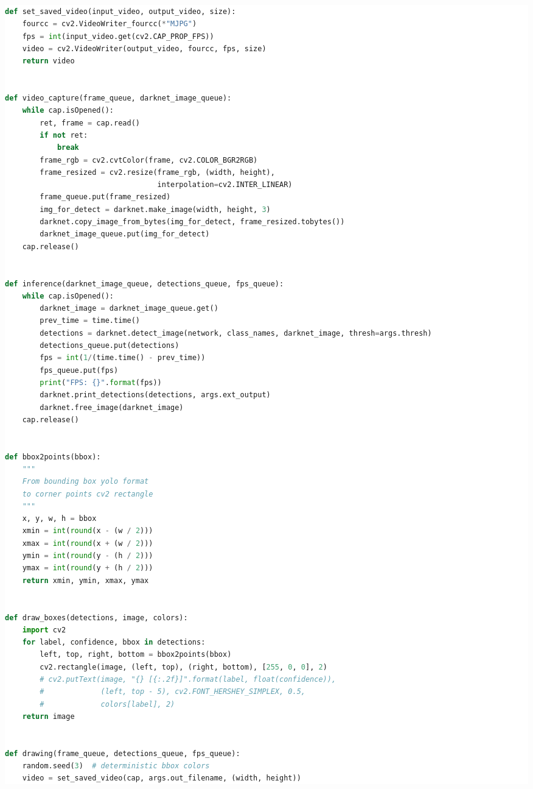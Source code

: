 ```python
def set_saved_video(input_video, output_video, size):
    fourcc = cv2.VideoWriter_fourcc(*"MJPG")
    fps = int(input_video.get(cv2.CAP_PROP_FPS))
    video = cv2.VideoWriter(output_video, fourcc, fps, size)
    return video


def video_capture(frame_queue, darknet_image_queue):
    while cap.isOpened():
        ret, frame = cap.read()
        if not ret:
            break
        frame_rgb = cv2.cvtColor(frame, cv2.COLOR_BGR2RGB)
        frame_resized = cv2.resize(frame_rgb, (width, height),
                                   interpolation=cv2.INTER_LINEAR)
        frame_queue.put(frame_resized)
        img_for_detect = darknet.make_image(width, height, 3)
        darknet.copy_image_from_bytes(img_for_detect, frame_resized.tobytes())
        darknet_image_queue.put(img_for_detect)
    cap.release()


def inference(darknet_image_queue, detections_queue, fps_queue):
    while cap.isOpened():
        darknet_image = darknet_image_queue.get()
        prev_time = time.time()
        detections = darknet.detect_image(network, class_names, darknet_image, thresh=args.thresh)
        detections_queue.put(detections)
        fps = int(1/(time.time() - prev_time))
        fps_queue.put(fps)
        print("FPS: {}".format(fps))
        darknet.print_detections(detections, args.ext_output)
        darknet.free_image(darknet_image)
    cap.release()
    
    
def bbox2points(bbox):
    """
    From bounding box yolo format
    to corner points cv2 rectangle
    """
    x, y, w, h = bbox
    xmin = int(round(x - (w / 2)))
    xmax = int(round(x + (w / 2)))
    ymin = int(round(y - (h / 2)))
    ymax = int(round(y + (h / 2)))
    return xmin, ymin, xmax, ymax
    
    
def draw_boxes(detections, image, colors):
    import cv2
    for label, confidence, bbox in detections:
        left, top, right, bottom = bbox2points(bbox)
        cv2.rectangle(image, (left, top), (right, bottom), [255, 0, 0], 2)
        # cv2.putText(image, "{} [{:.2f}]".format(label, float(confidence)),
        #             (left, top - 5), cv2.FONT_HERSHEY_SIMPLEX, 0.5,
        #             colors[label], 2)
    return image


def drawing(frame_queue, detections_queue, fps_queue):
    random.seed(3)  # deterministic bbox colors
    video = set_saved_video(cap, args.out_filename, (width, height))
```